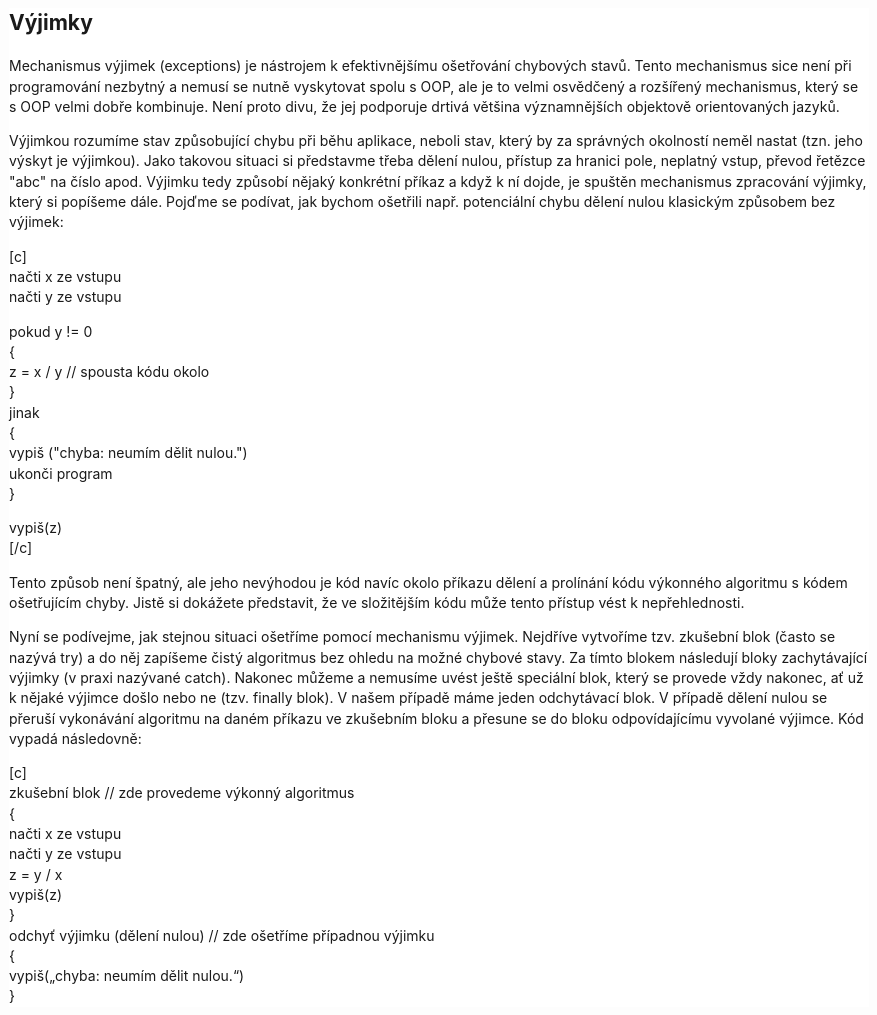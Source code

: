Výjimky
-------

Mechanismus výjimek (exceptions) je nástrojem k efektivnějšímu
ošetřování chybových stavů. Tento mechanismus sice není při programování
nezbytný a nemusí se nutně vyskytovat spolu s OOP, ale je to velmi
osvědčený a rozšířený mechanismus, který se s OOP velmi dobře kombinuje.
Není proto divu, že jej podporuje drtivá většina významnějších objektově
orientovaných jazyků.

Výjimkou rozumíme stav způsobující chybu při běhu aplikace, neboli stav,
který by za správných okolností neměl nastat (tzn. jeho výskyt je
výjimkou). Jako takovou situaci si představme třeba dělení nulou,
přístup za hranici pole, neplatný vstup, převod řetězce "abc" na číslo
apod. Výjimku tedy způsobí nějaký konkrétní příkaz a když k ní dojde, je
spuštěn mechanismus zpracování výjimky, který si popíšeme dále. Pojďme
se podívat, jak bychom ošetřili např. potenciální chybu dělení nulou
klasickým způsobem bez výjimek:

\[c\]  
načti x ze vstupu  
načti y ze vstupu

pokud y != 0  
{  
z = x / y // spousta kódu okolo  
}  
jinak  
{  
vypiš ("chyba: neumím dělit nulou.")  
ukonči program  
}

vypiš(z)  
\[/c\]

Tento způsob není špatný, ale jeho nevýhodou je kód navíc okolo příkazu
dělení a prolínání kódu výkonného algoritmu s kódem ošetřujícím chyby.
Jistě si dokážete představit, že ve složitějším kódu může tento přístup
vést k nepřehlednosti.

Nyní se podívejme, jak stejnou situaci ošetříme pomocí mechanismu
výjimek. Nejdříve vytvoříme tzv. zkušební blok (často se nazývá try) a
do něj zapíšeme čistý algoritmus bez ohledu na možné chybové stavy. Za
tímto blokem následují bloky zachytávající výjimky (v praxi nazývané
catch). Nakonec můžeme a nemusíme uvést ještě speciální blok, který se
provede vždy nakonec, ať už k nějaké výjimce došlo nebo ne (tzv. finally
blok). V našem případě máme jeden odchytávací blok. V případě dělení
nulou se přeruší vykonávání algoritmu na daném příkazu ve zkušebním
bloku a přesune se do bloku odpovídajícímu vyvolané výjimce. Kód vypadá
následovně:

\[c\]  
zkušební blok // zde provedeme výkonný algoritmus  
{  
načti x ze vstupu  
načti y ze vstupu  
z = y / x  
vypiš(z)  
}  
odchyť výjimku (dělení nulou) // zde ošetříme případnou výjimku  
{  
vypiš(„chyba: neumím dělit nulou.“)  
}
